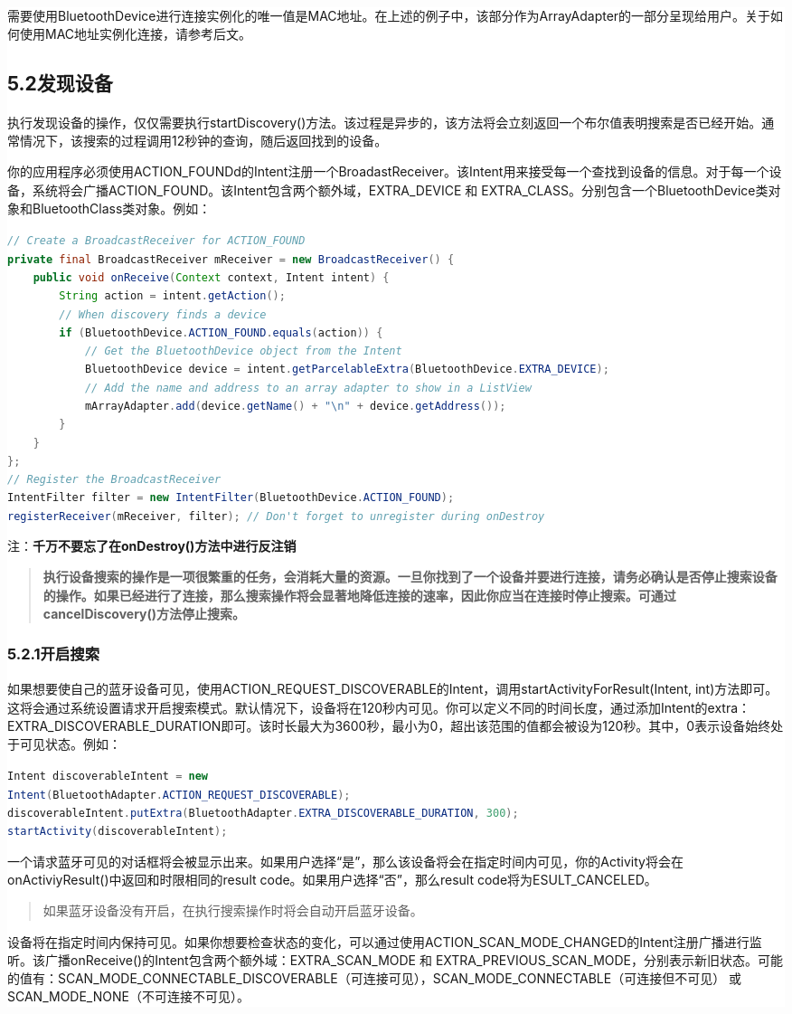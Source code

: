 需要使用BluetoothDevice进行连接实例化的唯一值是MAC地址。在上述的例子中，该部分作为ArrayAdapter的一部分呈现给用户。关于如何使用MAC地址实例化连接，请参考后文。

## 5.2发现设备

执行发现设备的操作，仅仅需要执行startDiscovery()方法。该过程是异步的，该方法将会立刻返回一个布尔值表明搜索是否已经开始。通常情况下，该搜索的过程调用12秒钟的查询，随后返回找到的设备。

你的应用程序必须使用ACTION_FOUNDd的Intent注册一个BroadastReceiver。该Intent用来接受每一个查找到设备的信息。对于每一个设备，系统将会广播ACTION_FOUND。该Intent包含两个额外域，EXTRA_DEVICE 和 EXTRA_CLASS。分别包含一个BluetoothDevice类对象和BluetoothClass类对象。例如：

```java
// Create a BroadcastReceiver for ACTION_FOUND
private final BroadcastReceiver mReceiver = new BroadcastReceiver() {
    public void onReceive(Context context, Intent intent) {
        String action = intent.getAction();
        // When discovery finds a device
        if (BluetoothDevice.ACTION_FOUND.equals(action)) {
            // Get the BluetoothDevice object from the Intent
            BluetoothDevice device = intent.getParcelableExtra(BluetoothDevice.EXTRA_DEVICE);
            // Add the name and address to an array adapter to show in a ListView
            mArrayAdapter.add(device.getName() + "\n" + device.getAddress());
        }
    }
};
// Register the BroadcastReceiver
IntentFilter filter = new IntentFilter(BluetoothDevice.ACTION_FOUND);
registerReceiver(mReceiver, filter); // Don't forget to unregister during onDestroy
```

注：**千万不要忘了在onDestroy()方法中进行反注销**

>**执行设备搜索的操作是一项很繁重的任务，会消耗大量的资源。一旦你找到了一个设备并要进行连接，请务必确认是否停止搜索设备的操作。如果已经进行了连接，那么搜索操作将会显著地降低连接的速率，因此你应当在连接时停止搜索。可通过cancelDiscovery()方法停止搜索。**

### 5.2.1开启搜索

如果想要使自己的蓝牙设备可见，使用ACTION_REQUEST_DISCOVERABLE的Intent，调用startActivityForResult(Intent, int)方法即可。这将会通过系统设置请求开启搜索模式。默认情况下，设备将在120秒内可见。你可以定义不同的时间长度，通过添加Intent的extra： EXTRA_DISCOVERABLE_DURATION即可。该时长最大为3600秒，最小为0，超出该范围的值都会被设为120秒。其中，0表示设备始终处于可见状态。例如：

```java
Intent discoverableIntent = new
Intent(BluetoothAdapter.ACTION_REQUEST_DISCOVERABLE);
discoverableIntent.putExtra(BluetoothAdapter.EXTRA_DISCOVERABLE_DURATION, 300);
startActivity(discoverableIntent);

``` 

一个请求蓝牙可见的对话框将会被显示出来。如果用户选择“是”，那么该设备将会在指定时间内可见，你的Activity将会在onActiviyResult()中返回和时限相同的result code。如果用户选择“否”，那么result code将为ESULT_CANCELED。

>如果蓝牙设备没有开启，在执行搜索操作时将会自动开启蓝牙设备。

设备将在指定时间内保持可见。如果你想要检查状态的变化，可以通过使用ACTION_SCAN_MODE_CHANGED的Intent注册广播进行监听。该广播onReceive()的Intent包含两个额外域：EXTRA_SCAN_MODE 和 EXTRA_PREVIOUS_SCAN_MODE，分别表示新旧状态。可能的值有：SCAN_MODE_CONNECTABLE_DISCOVERABLE（可连接可见），SCAN_MODE_CONNECTABLE（可连接但不可见） 或 SCAN_MODE_NONE（不可连接不可见）。
